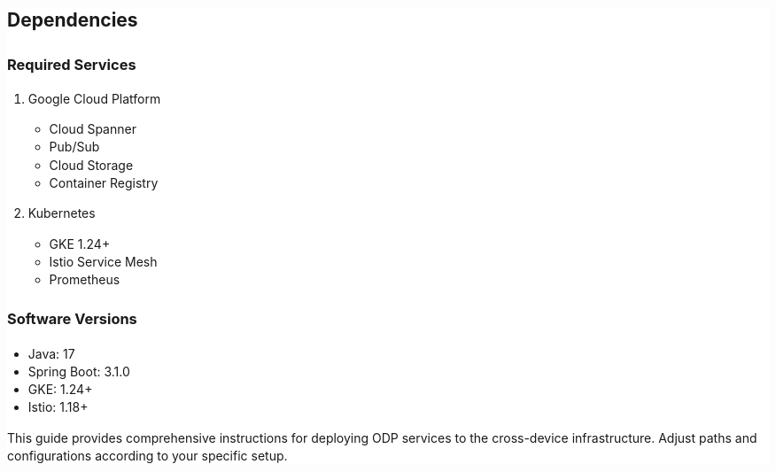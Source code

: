 ## Dependencies

### Required Services
1. Google Cloud Platform
   - Cloud Spanner
   - Pub/Sub
   - Cloud Storage
   - Container Registry

2. Kubernetes
   - GKE 1.24+
   - Istio Service Mesh
   - Prometheus

### Software Versions
- Java: 17
- Spring Boot: 3.1.0
- GKE: 1.24+
- Istio: 1.18+

This guide provides comprehensive instructions for deploying ODP services to the cross-device infrastructure. Adjust paths and configurations according to your specific setup.
